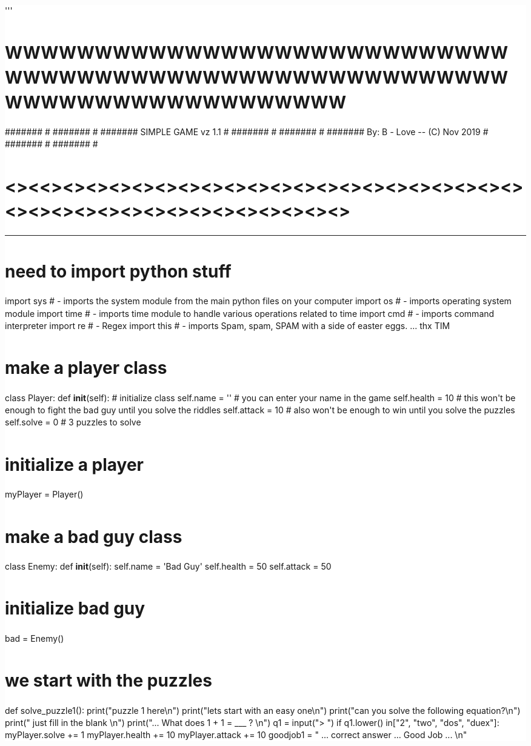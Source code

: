 '''
# WWWWWWWWWWWWWWWWWWWWWWWWWWWWWWWWWWWWWWWWWWWWWWWWWWWWWWWWWWWWWWWWWWWWWWWWWWW
#######                                                                           #
#######                                                                           #
#######                         SIMPLE GAME   vz 1.1                              #
#######                                                                           #
#######                                                                           #
#######                 By: B _-_ Love -- (C) Nov 2019                            #
#######                                                                           #
#######                                                                           #
# <><<><><><><><><><><><><><><><><><><><><><><><><><><><><><><><><><><><><><>
*****
# need to import python stuff
import sys    # _-_ imports the system module from the main python files on your computer
import os     # _-_ imports operating system module
import time   # _-_ imports time module to handle various operations related to time
import cmd    # _-_ imports command interpreter
import re     # _-_ Regex
import this   # _-_ imports Spam, spam, SPAM with a side of easter eggs. ... thx TIM
# make a player class
class Player:
    def __init__(self):   # initialize class
        self.name = ''    # you can enter your name in the game
        self.health = 10   # this won't be enough to fight the bad guy until you solve the riddles
        self.attack = 10  # also won't be enough to win until you solve the puzzles
        self.solve = 0  # 3 puzzles to solve
# initialize a player
myPlayer = Player()
# make a bad guy class
class Enemy:
    def __init__(self):
        self.name = 'Bad Guy'
        self.health = 50
        self.attack = 50
# initialize bad guy
bad = Enemy()
# we start with the puzzles
def solve_puzzle1():
    print("puzzle 1 here\n")
    print("lets start with an easy one\n")
    print("can you solve the following equation?\n")
    print(" just fill in the blank \n")
    print("... What does 1 + 1 = ___ ? \n")
    q1 = input("> ")
    if q1.lower() in["2", "two", "dos", "duex"]:
        myPlayer.solve += 1
        myPlayer.health += 10
        myPlayer.attack += 10
        goodjob1 = " ... correct answer ... Good Job ... \n"